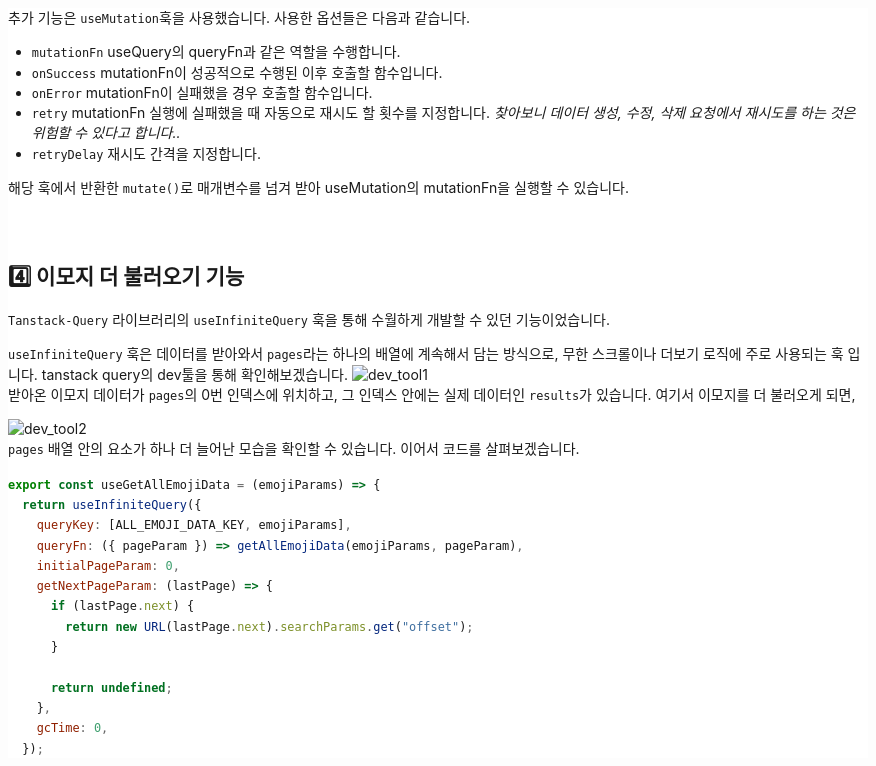 추가 기능은 <span style='color:var(--prism-code-3)'>`useMutation`</span>훅을 사용했습니다. 사용한 옵션들은 다음과 같습니다.

- <span style='color:var(--prism-code-3)'>`mutationFn`</span>
  useQuery의 queryFn과 같은 역할을 수행합니다.
- <span style='color:var(--prism-code-3)'>`onSuccess`</span>
  mutationFn이 성공적으로 수행된 이후 호출할 함수입니다.
- <span style='color:var(--prism-code-3)'>`onError`</span>
  mutationFn이 실패했을 경우 호출할 함수입니다.
- <span style='color:var(--prism-code-3)'>`retry`</span>
  mutationFn 실행에 실패했을 때 자동으로 재시도 할 횟수를 지정합니다.
  <span style='color:var(--prism-code-1)'>_찾아보니 데이터 생성, 수정, 삭제 요청에서 재시도를 하는 것은 위험할 수 있다고 합니다.._</span>
- <span style='color:var(--prism-code-3)'>`retryDelay`</span>
  재시도 간격을 지정합니다.

해당 훅에서 반환한 <span style='color:var(--prism-code-3)'>`mutate()`</span>로 매개변수를 넘겨 받아 useMutation의 mutationFn을 실행할 수 있습니다.

<br>

## 4️⃣ 이모지 더 불러오기 기능

<span style='color:var(--prism-code-3)'>`Tanstack-Query`</span> 라이브러리의 <span style='color:var(--prism-code-3)'>`useInfiniteQuery`</span> 훅을 통해 수월하게 개발할 수 있던 기능이었습니다.

<span style='color:var(--prism-code-3)'>`useInfiniteQuery`</span> 훅은 데이터를 받아와서 <span style='color:var(--prism-code-3)'>`pages`</span>라는 하나의 배열에 계속해서 담는 방식으로, 무한 스크롤이나 더보기 로직에 주로 사용되는 훅 입니다. tanstack query의 dev툴을 통해 확인해보겠습니다.
![dev_tool1](https://velog.velcdn.com/images/nudge0613/post/8820f328-6eb9-4e3a-ba9a-6f8ac4289314/image.png)  
받아온 이모지 데이터가 <span style='color:var(--prism-code-3)'>`pages`</span>의 0번 인덱스에 위치하고, 그 인덱스 안에는 실제 데이터인 <span style='color:var(--prism-code-3)'>`results`</span>가 있습니다. 여기서 이모지를 더 불러오게 되면,

![dev_tool2](https://velog.velcdn.com/images/nudge0613/post/2f762b4d-b9d5-4de2-afa3-f08e2f0766a6/image.png)  
<span style='color:var(--prism-code-3)'>`pages`</span> 배열 안의 요소가 하나 더 늘어난 모습을 확인할 수 있습니다. 이어서 코드를 살펴보겠습니다.

```javascript
export const useGetAllEmojiData = (emojiParams) => {
  return useInfiniteQuery({
    queryKey: [ALL_EMOJI_DATA_KEY, emojiParams],
    queryFn: ({ pageParam }) => getAllEmojiData(emojiParams, pageParam),
    initialPageParam: 0,
    getNextPageParam: (lastPage) => {
      if (lastPage.next) {
        return new URL(lastPage.next).searchParams.get("offset");
      }

      return undefined;
    },
    gcTime: 0,
  });
```
